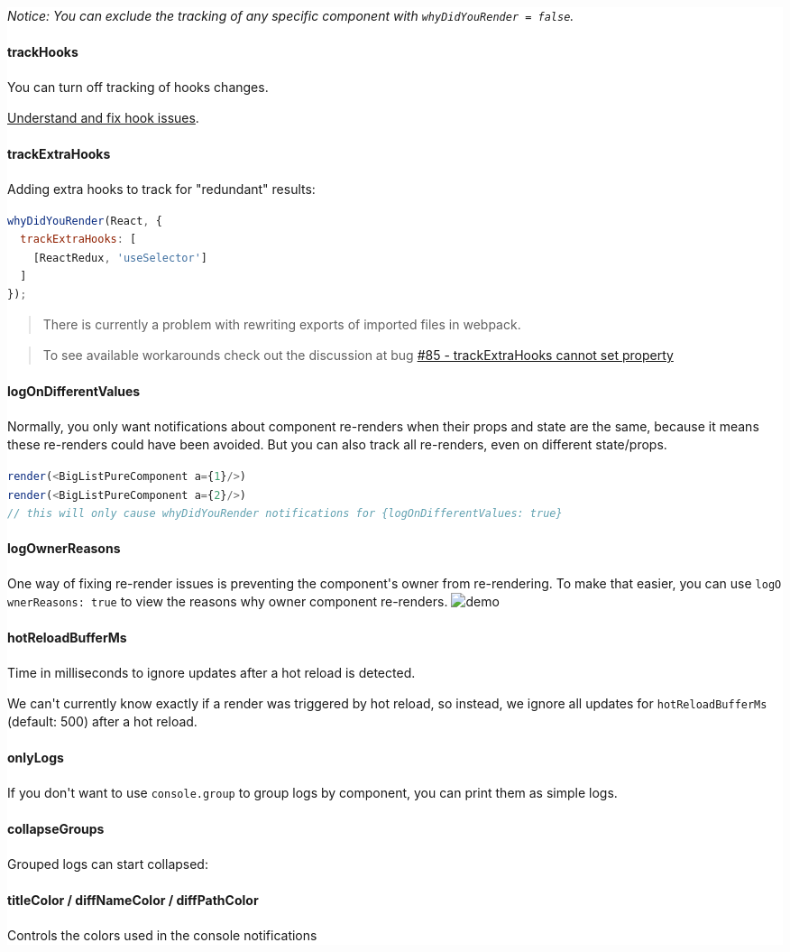 *Notice: You can exclude the tracking of any specific component with `whyDidYouRender = false`.*

#### trackHooks
You can turn off tracking of hooks changes.

[Understand and fix hook issues](http://bit.ly/wdyr3).

#### trackExtraHooks
Adding extra hooks to track for "redundant" results:

```js
whyDidYouRender(React, {
  trackExtraHooks: [
    [ReactRedux, 'useSelector']
  ]
});
```

> There is currently a problem with rewriting exports of imported files in webpack.

> To see available workarounds check out the discussion at bug [#85 - trackExtraHooks cannot set property](https://github.com/welldone-software/why-did-you-render/issues/85)

#### logOnDifferentValues
Normally, you only want notifications about component re-renders when their props and state
are the same, because it means these re-renders could have been avoided. But you can also track
all re-renders, even on different state/props.

```js
render(<BigListPureComponent a={1}/>)
render(<BigListPureComponent a={2}/>)
// this will only cause whyDidYouRender notifications for {logOnDifferentValues: true}
```

#### logOwnerReasons
One way of fixing re-render issues is preventing the component's owner from re-rendering.
To make that easier, you can use `logOwnerReasons: true` to view the reasons why owner component re-renders.
![demo](images/logOwnerReasons.png)

#### hotReloadBufferMs
Time in milliseconds to ignore updates after a hot reload is detected.

We can't currently know exactly if a render was triggered by hot reload,
so instead, we ignore all updates for `hotReloadBufferMs` (default: 500) after a hot reload.

#### onlyLogs
If you don't want to use `console.group` to group logs by component, you can print them as simple logs.

#### collapseGroups
Grouped logs can start collapsed:

#### titleColor / diffNameColor / diffPathColor
Controls the colors used in the console notifications

